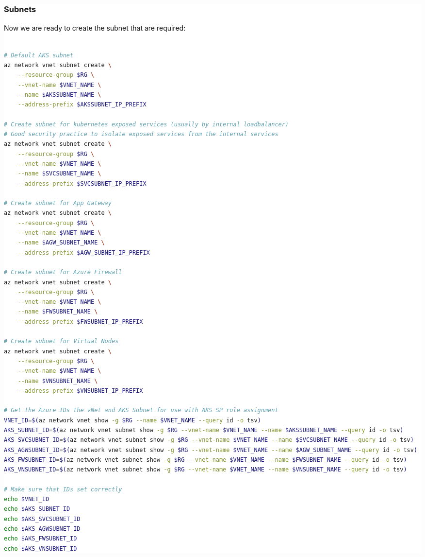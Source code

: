 ### Subnets

Now we are ready to create the subnet that are required:

```bash

# Default AKS subnet
az network vnet subnet create \
    --resource-group $RG \
    --vnet-name $VNET_NAME \
    --name $AKSSUBNET_NAME \
    --address-prefix $AKSSUBNET_IP_PREFIX

# Create subnet for kubernetes exposed services (usually by internal loadbalancer)
# Good security practice to isolate exposed services from the internal services
az network vnet subnet create \
    --resource-group $RG \
    --vnet-name $VNET_NAME \
    --name $SVCSUBNET_NAME \
    --address-prefix $SVCSUBNET_IP_PREFIX

# Create subnet for App Gateway
az network vnet subnet create \
    --resource-group $RG \
    --vnet-name $VNET_NAME \
    --name $AGW_SUBNET_NAME \
    --address-prefix $AGW_SUBNET_IP_PREFIX

# Create subnet for Azure Firewall
az network vnet subnet create \
    --resource-group $RG \
    --vnet-name $VNET_NAME \
    --name $FWSUBNET_NAME \
    --address-prefix $FWSUBNET_IP_PREFIX

# Create subnet for Virtual Nodes
az network vnet subnet create \
    --resource-group $RG \
    --vnet-name $VNET_NAME \
    --name $VNSUBNET_NAME \
    --address-prefix $VNSUBNET_IP_PREFIX

# Get the Azure IDs the vNet and AKS Subnet for use with AKS SP role assignment
VNET_ID=$(az network vnet show -g $RG --name $VNET_NAME --query id -o tsv)
AKS_SUBNET_ID=$(az network vnet subnet show -g $RG --vnet-name $VNET_NAME --name $AKSSUBNET_NAME --query id -o tsv)
AKS_SVCSUBNET_ID=$(az network vnet subnet show -g $RG --vnet-name $VNET_NAME --name $SVCSUBNET_NAME --query id -o tsv)
AKS_AGWSUBNET_ID=$(az network vnet subnet show -g $RG --vnet-name $VNET_NAME --name $AGW_SUBNET_NAME --query id -o tsv)
AKS_FWSUBNET_ID=$(az network vnet subnet show -g $RG --vnet-name $VNET_NAME --name $FWSUBNET_NAME --query id -o tsv)
AKS_VNSUBNET_ID=$(az network vnet subnet show -g $RG --vnet-name $VNET_NAME --name $VNSUBNET_NAME --query id -o tsv)

# Make sure that IDs set correctly
echo $VNET_ID
echo $AKS_SUBNET_ID
echo $AKS_SVCSUBNET_ID
echo $AKS_AGWSUBNET_ID
echo $AKS_FWSUBNET_ID
echo $AKS_VNSUBNET_ID

```
